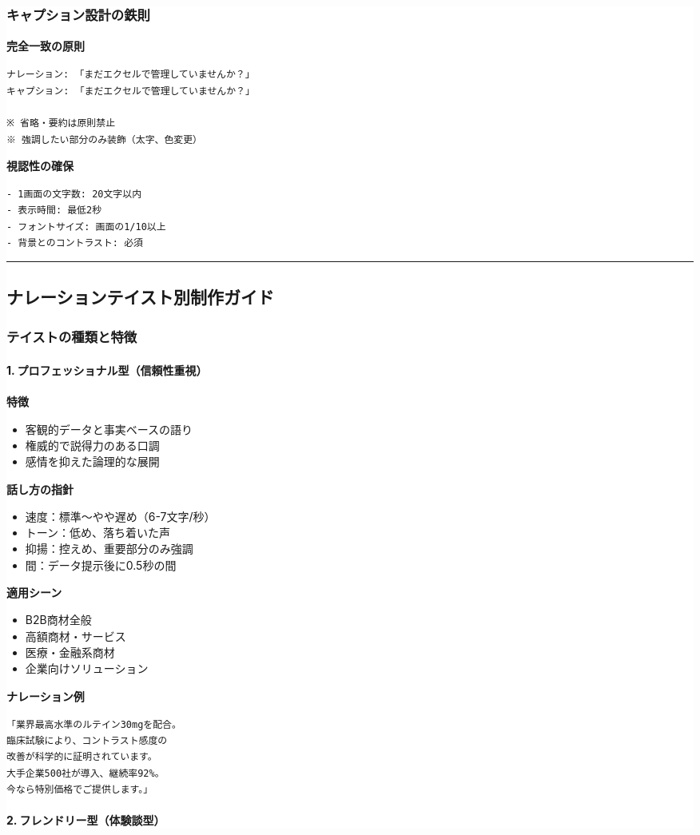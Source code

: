 ### キャプション設計の鉄則

**完全一致の原則**
```
ナレーション: 「まだエクセルで管理していませんか？」
キャプション: 「まだエクセルで管理していませんか？」

※ 省略・要約は原則禁止
※ 強調したい部分のみ装飾（太字、色変更）
```

**視認性の確保**
```
- 1画面の文字数: 20文字以内
- 表示時間: 最低2秒
- フォントサイズ: 画面の1/10以上
- 背景とのコントラスト: 必須
```

---

## ナレーションテイスト別制作ガイド

### テイストの種類と特徴

#### 1. プロフェッショナル型（信頼性重視）

**特徴**
- 客観的データと事実ベースの語り
- 権威的で説得力のある口調
- 感情を抑えた論理的な展開

**話し方の指針**
- 速度：標準〜やや遅め（6-7文字/秒）
- トーン：低め、落ち着いた声
- 抑揚：控えめ、重要部分のみ強調
- 間：データ提示後に0.5秒の間

**適用シーン**
- B2B商材全般
- 高額商材・サービス
- 医療・金融系商材
- 企業向けソリューション

**ナレーション例**
```
「業界最高水準のルテイン30mgを配合。
臨床試験により、コントラスト感度の
改善が科学的に証明されています。
大手企業500社が導入、継続率92%。
今なら特別価格でご提供します。」
```

#### 2. フレンドリー型（体験談型）
